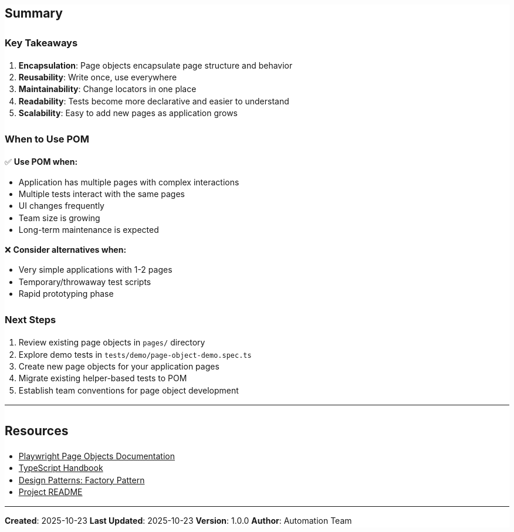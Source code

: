## Summary

### Key Takeaways

1. **Encapsulation**: Page objects encapsulate page structure and behavior
2. **Reusability**: Write once, use everywhere
3. **Maintainability**: Change locators in one place
4. **Readability**: Tests become more declarative and easier to understand
5. **Scalability**: Easy to add new pages as application grows

### When to Use POM

✅ **Use POM when:**
- Application has multiple pages with complex interactions
- Multiple tests interact with the same pages
- UI changes frequently
- Team size is growing
- Long-term maintenance is expected

❌ **Consider alternatives when:**
- Very simple applications with 1-2 pages
- Temporary/throwaway test scripts
- Rapid prototyping phase

### Next Steps

1. Review existing page objects in `pages/` directory
2. Explore demo tests in `tests/demo/page-object-demo.spec.ts`
3. Create new page objects for your application pages
4. Migrate existing helper-based tests to POM
5. Establish team conventions for page object development

---

## Resources

- [Playwright Page Objects Documentation](https://playwright.dev/docs/pom)
- [TypeScript Handbook](https://www.typescriptlang.org/docs/handbook/)
- [Design Patterns: Factory Pattern](https://refactoring.guru/design-patterns/factory-method)
- [Project README](./README.md)

---

**Created**: 2025-10-23
**Last Updated**: 2025-10-23
**Version**: 1.0.0
**Author**: Automation Team

